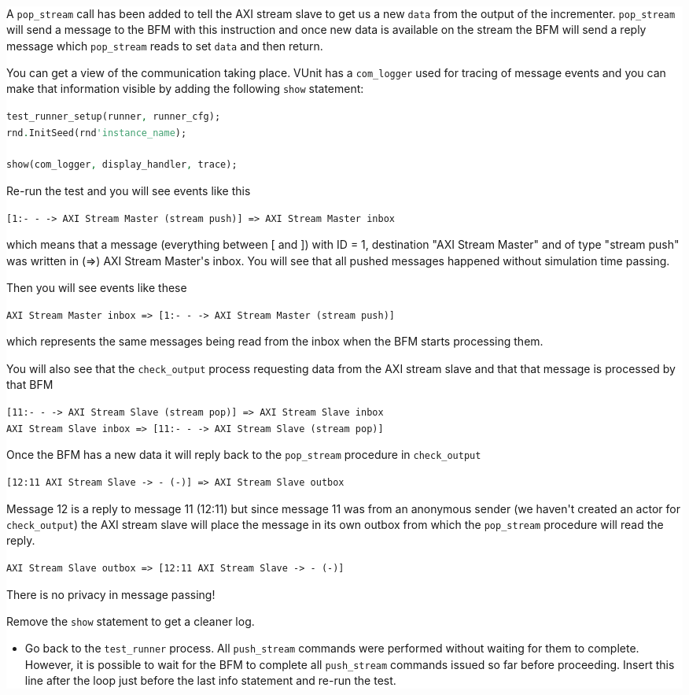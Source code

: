   A `pop_stream` call has been added to tell the AXI stream slave to get us a new `data` from the output of the incrementer. `pop_stream` will send a message to the BFM with this instruction and once new data is available on the stream the BFM will send a reply message which `pop_stream` reads to set `data` and then return.

  You can get a view of the communication taking place. VUnit has a `com_logger` used for tracing of message events and you can make that information visible by adding the following `show` statement:

  ``` vhdl
  test_runner_setup(runner, runner_cfg);
  rnd.InitSeed(rnd'instance_name);

  show(com_logger, display_handler, trace);
  ```

  Re-run the test and you will see events like this

  ``` console
  [1:- - -> AXI Stream Master (stream push)] => AXI Stream Master inbox
  ```

  which means that a message (everything between [ and ]) with ID = 1, destination "AXI Stream Master" and of type "stream push" was written in (=>) AXI Stream Master's inbox. You will see that all pushed messages happened without simulation time passing.

  Then you will see events like these

  ``` console
  AXI Stream Master inbox => [1:- - -> AXI Stream Master (stream push)]
  ```

  which represents the same messages being read from the inbox when the BFM starts processing them.

  You will also see that the `check_output` process requesting data from the AXI stream slave and that that message is processed by that BFM

  ``` console
  [11:- - -> AXI Stream Slave (stream pop)] => AXI Stream Slave inbox
  AXI Stream Slave inbox => [11:- - -> AXI Stream Slave (stream pop)]
  ```

  Once the BFM has a new data it will reply back to the `pop_stream` procedure in `check_output`

  ``` console
  [12:11 AXI Stream Slave -> - (-)] => AXI Stream Slave outbox
  ```

  Message 12 is a reply to message 11 (12:11) but since message 11 was from an anonymous sender (we haven't created an actor for `check_output`) the AXI stream slave will place the message in its own outbox from which the `pop_stream` procedure will read the reply.

  ``` console
  AXI Stream Slave outbox => [12:11 AXI Stream Slave -> - (-)]
  ```

  There is no privacy in message passing!

  Remove the `show` statement to get a cleaner log.

* Go back to the `test_runner` process. All `push_stream` commands were performed without waiting for them to complete. However, it is possible to wait for the BFM to complete all `push_stream` commands issued so far before proceeding. Insert this line after the loop just before the last info statement and re-run the test.
